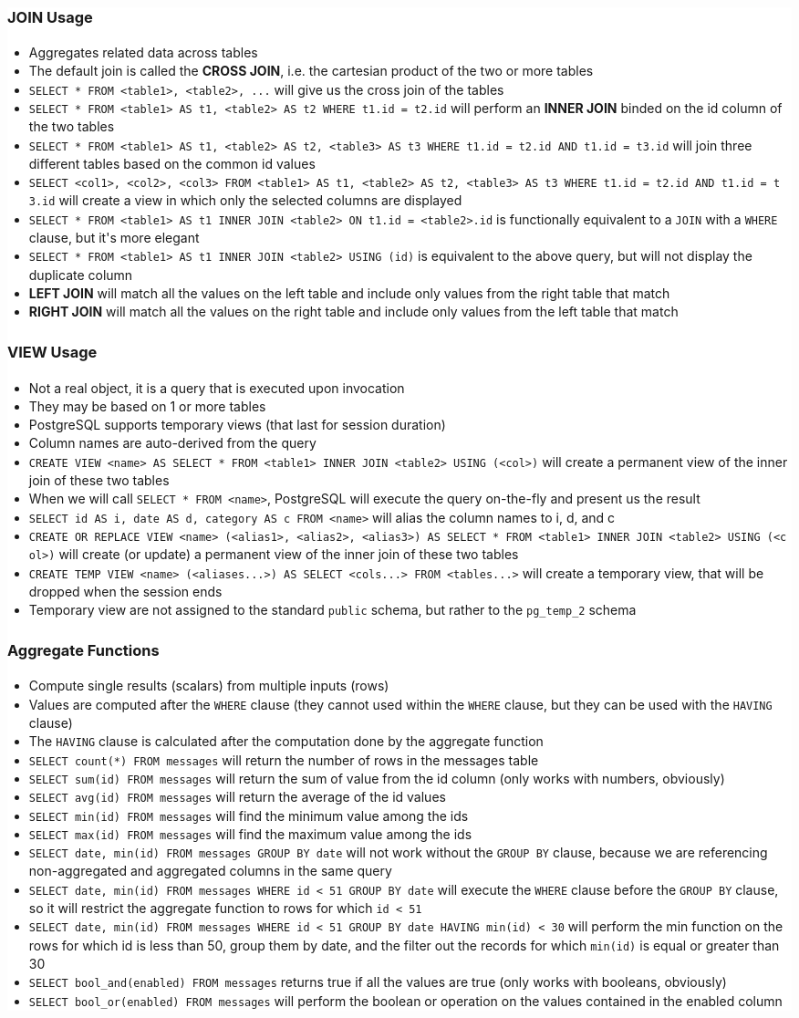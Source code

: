 ### JOIN Usage

* Aggregates related data across tables
* The default join is called the **CROSS JOIN**, i.e. the cartesian product of the two or more tables
* `SELECT * FROM <table1>, <table2>, ...` will give us the cross join of the tables
* `SELECT * FROM <table1> AS t1, <table2> AS t2 WHERE t1.id = t2.id` will perform an **INNER JOIN** binded on the id column of the two tables
* `SELECT * FROM <table1> AS t1, <table2> AS t2, <table3> AS t3 WHERE t1.id = t2.id AND t1.id = t3.id` will join three different tables based on the common id values
* `SELECT <col1>, <col2>, <col3> FROM <table1> AS t1, <table2> AS t2, <table3> AS t3 WHERE t1.id = t2.id AND t1.id = t3.id` will create a view in which only the selected columns are displayed
* `SELECT * FROM <table1> AS t1 INNER JOIN <table2> ON t1.id = <table2>.id` is functionally equivalent to a `JOIN` with a `WHERE` clause, but it's more elegant
* `SELECT * FROM <table1> AS t1 INNER JOIN <table2> USING (id)` is equivalent to the above query, but will not display the duplicate column
* **LEFT JOIN** will match all the values on the left table and include only values from the right table that match
* **RIGHT JOIN** will match all the values on the right table and include only values from the left table that match

### VIEW Usage

* Not a real object, it is a query that is executed upon invocation
* They may be based on 1 or more tables
* PostgreSQL supports temporary views \(that last for session duration\)
* Column names are auto-derived from the query
* `CREATE VIEW <name> AS SELECT * FROM <table1> INNER JOIN <table2> USING (<col>)` will create a permanent view of the inner join of these two tables
* When we will call `SELECT * FROM <name>`, PostgreSQL will execute the query on-the-fly and present us the result
* `SELECT id AS i, date AS d, category AS c FROM <name>` will alias the column names to i, d, and c
* `CREATE OR REPLACE VIEW <name> (<alias1>, <alias2>, <alias3>) AS SELECT * FROM <table1> INNER JOIN <table2> USING (<col>)` will create \(or update\) a permanent view of the inner join of these two tables
* `CREATE TEMP VIEW <name> (<aliases...>) AS SELECT <cols...> FROM <tables...>` will create a temporary view, that will be dropped when the session ends
* Temporary view are not assigned to the standard `public` schema, but rather to the `pg_temp_2` schema

### Aggregate Functions

* Compute single results \(scalars\) from multiple inputs \(rows\)
* Values are computed after the `WHERE` clause \(they cannot used within the `WHERE` clause, but they can be used with the `HAVING` clause\)
* The `HAVING` clause is calculated after the computation done by the aggregate function
* `SELECT count(*) FROM messages` will return the number of rows in the messages table
* `SELECT sum(id) FROM messages` will return the sum of value from the id column \(only works with numbers, obviously\)
* `SELECT avg(id) FROM messages` will return the average of the id values
* `SELECT min(id) FROM messages` will find the minimum value among the ids
* `SELECT max(id) FROM messages` will find the maximum value among the ids
* `SELECT date, min(id) FROM messages GROUP BY date` will not work without the `GROUP BY` clause, because we are referencing non-aggregated and aggregated columns in the same query
* `SELECT date, min(id) FROM messages WHERE id < 51 GROUP BY date` will execute the `WHERE` clause before the `GROUP BY` clause, so it will restrict the aggregate function to rows for which `id < 51`
* `SELECT date, min(id) FROM messages WHERE id < 51 GROUP BY date HAVING min(id) < 30` will perform the min function on the rows for which id is less than 50, group them by date, and the filter out the records for which `min(id)` is equal or greater than 30
* `SELECT bool_and(enabled) FROM messages` returns true if all the values are true \(only works with booleans, obviously\)
* `SELECT bool_or(enabled) FROM messages` will perform the boolean or operation on the values contained in the enabled column